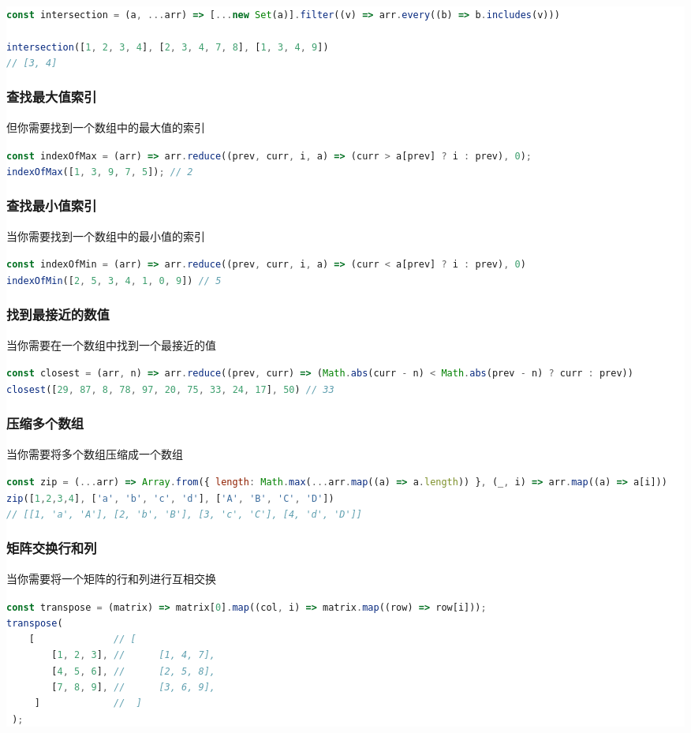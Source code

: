 ```js
const intersection = (a, ...arr) => [...new Set(a)].filter((v) => arr.every((b) => b.includes(v)))

intersection([1, 2, 3, 4], [2, 3, 4, 7, 8], [1, 3, 4, 9])
// [3, 4]
```

### 查找最大值索引

但你需要找到一个数组中的最大值的索引

```js
const indexOfMax = (arr) => arr.reduce((prev, curr, i, a) => (curr > a[prev] ? i : prev), 0);
indexOfMax([1, 3, 9, 7, 5]); // 2
```

### 查找最小值索引

当你需要找到一个数组中的最小值的索引

```js
const indexOfMin = (arr) => arr.reduce((prev, curr, i, a) => (curr < a[prev] ? i : prev), 0)
indexOfMin([2, 5, 3, 4, 1, 0, 9]) // 5
```

### 找到最接近的数值

当你需要在一个数组中找到一个最接近的值

```js
const closest = (arr, n) => arr.reduce((prev, curr) => (Math.abs(curr - n) < Math.abs(prev - n) ? curr : prev))
closest([29, 87, 8, 78, 97, 20, 75, 33, 24, 17], 50) // 33
```

### 压缩多个数组

当你需要将多个数组压缩成一个数组

```js
const zip = (...arr) => Array.from({ length: Math.max(...arr.map((a) => a.length)) }, (_, i) => arr.map((a) => a[i]))
zip([1,2,3,4], ['a', 'b', 'c', 'd'], ['A', 'B', 'C', 'D'])
// [[1, 'a', 'A'], [2, 'b', 'B'], [3, 'c', 'C'], [4, 'd', 'D']]
```

### 矩阵交换行和列

当你需要将一个矩阵的行和列进行互相交换

```js
const transpose = (matrix) => matrix[0].map((col, i) => matrix.map((row) => row[i]));
transpose(
    [              // [
        [1, 2, 3], //      [1, 4, 7],
        [4, 5, 6], //      [2, 5, 8],
        [7, 8, 9], //      [3, 6, 9],
     ]             //  ]
 );
```
